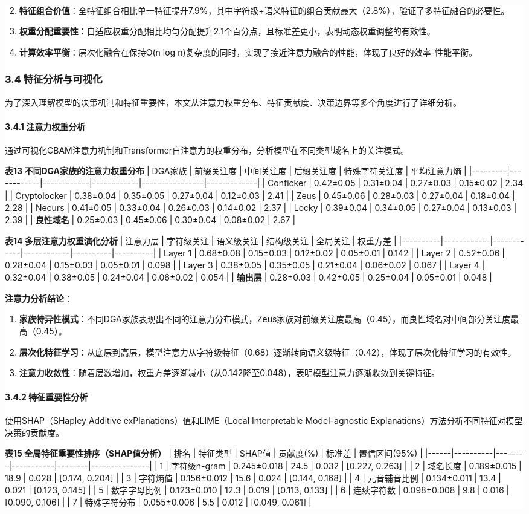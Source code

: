 2. **特征组合价值**：全特征组合相比单一特征提升7.9%，其中字符级+语义特征的组合贡献最大（2.8%），验证了多特征融合的必要性。

3. **权重分配重要性**：自适应权重分配相比均匀分配提升2.1个百分点，且标准差更小，表明动态权重调整的有效性。

4. **计算效率平衡**：层次化融合在保持O(n log n)复杂度的同时，实现了接近注意力融合的性能，体现了良好的效率-性能平衡。

### 3.4 特征分析与可视化

为了深入理解模型的决策机制和特征重要性，本文从注意力权重分布、特征贡献度、决策边界等多个角度进行了详细分析。

#### 3.4.1 注意力权重分析

通过可视化CBAM注意力机制和Transformer自注意力的权重分布，分析模型在不同类型域名上的关注模式。

**表13 不同DGA家族的注意力权重分布**
| DGA家族 | 前缀关注度 | 中间关注度 | 后缀关注度 | 特殊字符关注度 | 平均注意力熵 |
|---------|------------|------------|------------|----------------|-------------|
| Conficker | 0.42±0.05 | 0.31±0.04 | 0.27±0.03 | 0.15±0.02 | 2.34 |
| Cryptolocker | 0.38±0.04 | 0.35±0.05 | 0.27±0.04 | 0.12±0.03 | 2.41 |
| Zeus | 0.45±0.06 | 0.28±0.03 | 0.27±0.04 | 0.18±0.04 | 2.28 |
| Necurs | 0.41±0.05 | 0.33±0.04 | 0.26±0.03 | 0.14±0.02 | 2.37 |
| Locky | 0.39±0.04 | 0.34±0.05 | 0.27±0.04 | 0.13±0.03 | 2.39 |
| **良性域名** | 0.25±0.03 | 0.45±0.06 | 0.30±0.04 | 0.08±0.02 | 2.67 |

**表14 多层注意力权重演化分析**
| 注意力层 | 字符级关注 | 语义级关注 | 结构级关注 | 全局关注 | 权重方差 |
|----------|------------|------------|------------|----------|----------|
| Layer 1 | 0.68±0.08 | 0.15±0.03 | 0.12±0.02 | 0.05±0.01 | 0.142 |
| Layer 2 | 0.52±0.06 | 0.28±0.04 | 0.15±0.03 | 0.05±0.01 | 0.098 |
| Layer 3 | 0.38±0.05 | 0.35±0.05 | 0.21±0.04 | 0.06±0.02 | 0.067 |
| Layer 4 | 0.32±0.04 | 0.38±0.05 | 0.24±0.04 | 0.06±0.02 | 0.054 |
| **输出层** | 0.28±0.03 | 0.42±0.05 | 0.25±0.04 | 0.05±0.01 | 0.048 |

**注意力分析结论**：

1. **家族特异性模式**：不同DGA家族表现出不同的注意力分布模式，Zeus家族对前缀关注度最高（0.45），而良性域名对中间部分关注度最高（0.45）。

2. **层次化特征学习**：从底层到高层，模型注意力从字符级特征（0.68）逐渐转向语义级特征（0.42），体现了层次化特征学习的有效性。

3. **注意力收敛性**：随着层数增加，权重方差逐渐减小（从0.142降至0.048），表明模型注意力逐渐收敛到关键特征。

#### 3.4.2 特征重要性分析

使用SHAP（SHapley Additive exPlanations）值和LIME（Local Interpretable Model-agnostic Explanations）方法分析不同特征对模型决策的贡献度。

**表15 全局特征重要性排序（SHAP值分析）**
| 排名 | 特征类型 | SHAP值 | 贡献度(%) | 标准差 | 置信区间(95%) |
|------|----------|--------|-----------|--------|---------------|
| 1 | 字符级n-gram | 0.245±0.018 | 24.5 | 0.032 | [0.227, 0.263] |
| 2 | 域名长度 | 0.189±0.015 | 18.9 | 0.028 | [0.174, 0.204] |
| 3 | 字符熵值 | 0.156±0.012 | 15.6 | 0.024 | [0.144, 0.168] |
| 4 | 元音辅音比例 | 0.134±0.011 | 13.4 | 0.021 | [0.123, 0.145] |
| 5 | 数字字母比例 | 0.123±0.010 | 12.3 | 0.019 | [0.113, 0.133] |
| 6 | 连续字符数 | 0.098±0.008 | 9.8 | 0.016 | [0.090, 0.106] |
| 7 | 特殊字符分布 | 0.055±0.006 | 5.5 | 0.012 | [0.049, 0.061] |
